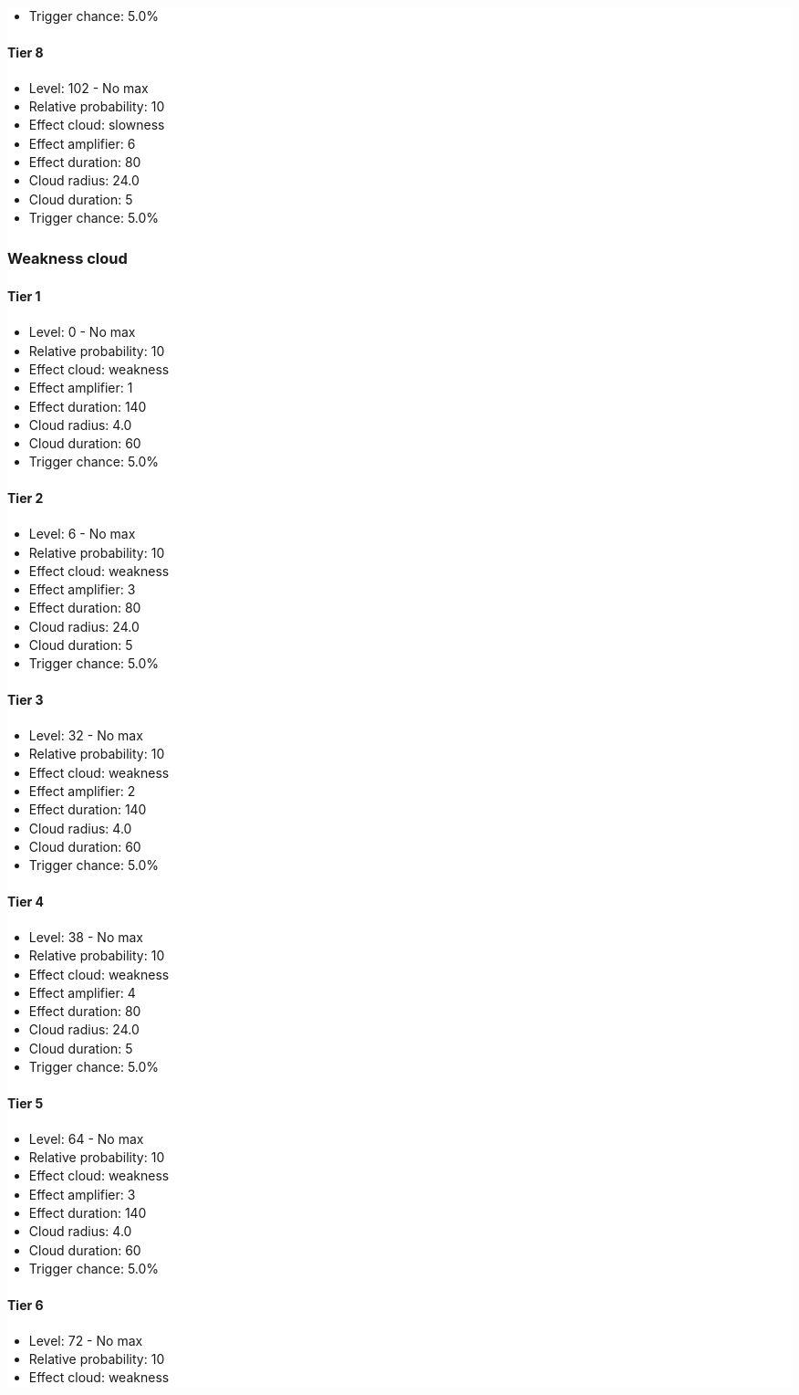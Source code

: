 - Trigger chance: 5.0%
#### Tier 8
- Level: 102 - No max
- Relative probability: 10
- Effect cloud: slowness
- Effect amplifier: 6
- Effect duration: 80
- Cloud radius: 24.0
- Cloud duration: 5
- Trigger chance: 5.0%
### Weakness cloud
#### Tier 1
- Level: 0 - No max
- Relative probability: 10
- Effect cloud: weakness
- Effect amplifier: 1
- Effect duration: 140
- Cloud radius: 4.0
- Cloud duration: 60
- Trigger chance: 5.0%
#### Tier 2
- Level: 6 - No max
- Relative probability: 10
- Effect cloud: weakness
- Effect amplifier: 3
- Effect duration: 80
- Cloud radius: 24.0
- Cloud duration: 5
- Trigger chance: 5.0%
#### Tier 3
- Level: 32 - No max
- Relative probability: 10
- Effect cloud: weakness
- Effect amplifier: 2
- Effect duration: 140
- Cloud radius: 4.0
- Cloud duration: 60
- Trigger chance: 5.0%
#### Tier 4
- Level: 38 - No max
- Relative probability: 10
- Effect cloud: weakness
- Effect amplifier: 4
- Effect duration: 80
- Cloud radius: 24.0
- Cloud duration: 5
- Trigger chance: 5.0%
#### Tier 5
- Level: 64 - No max
- Relative probability: 10
- Effect cloud: weakness
- Effect amplifier: 3
- Effect duration: 140
- Cloud radius: 4.0
- Cloud duration: 60
- Trigger chance: 5.0%
#### Tier 6
- Level: 72 - No max
- Relative probability: 10
- Effect cloud: weakness